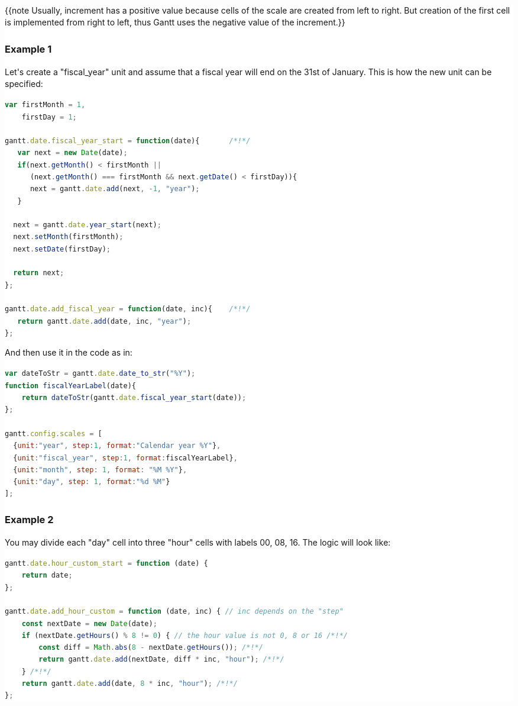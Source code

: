 {{note Usually, increment has a positive value because cells of the scale are created from left to right. But creation of the first cell is implemented from right to left, thus Gantt uses the negative value of the increment.}}

### Example 1

Let's create a "fiscal_year" unit and assume that a fiscal year will end on the 31st of January. This is how the new unit can be specified:

~~~js
var firstMonth = 1,
    firstDay = 1;

gantt.date.fiscal_year_start = function(date){       /*!*/
   var next = new Date(date);
   if(next.getMonth() < firstMonth || 
      (next.getMonth() === firstMonth && next.getDate() < firstDay)){
      next = gantt.date.add(next, -1, "year"); 
   }
  
  next = gantt.date.year_start(next);
  next.setMonth(firstMonth);
  next.setDate(firstDay);
 
  return next;
}; 

gantt.date.add_fiscal_year = function(date, inc){    /*!*/
   return gantt.date.add(date, inc, "year");
};
~~~

And then use it in the code as in:

~~~js
var dateToStr = gantt.date.date_to_str("%Y");
function fiscalYearLabel(date){
    return dateToStr(gantt.date.fiscal_year_start(date));
};

gantt.config.scales = [
  {unit:"year", step:1, format:"Calendar year %Y"},
  {unit:"fiscal_year", step:1, format:fiscalYearLabel},
  {unit:"month", step: 1, format: "%M %Y"},
  {unit:"day", step: 1, format:"%d %M"}
];
~~~

### Example 2

You may divide each "day" cell into three "hour" cells with labels 00, 08, 16. The logic will look like:

~~~js
gantt.date.hour_custom_start = function (date) {
    return date;
};

gantt.date.add_hour_custom = function (date, inc) { // inc depends on the "step" 
    const nextDate = new Date(date);
    if (nextDate.getHours() % 8 != 0) { // the hour value is not 0, 8 or 16 /*!*/
        const diff = Math.abs(8 - nextDate.getHours()); /*!*/
        return gantt.date.add(nextDate, diff * inc, "hour"); /*!*/
    } /*!*/
    return gantt.date.add(date, 8 * inc, "hour"); /*!*/
};

~~~